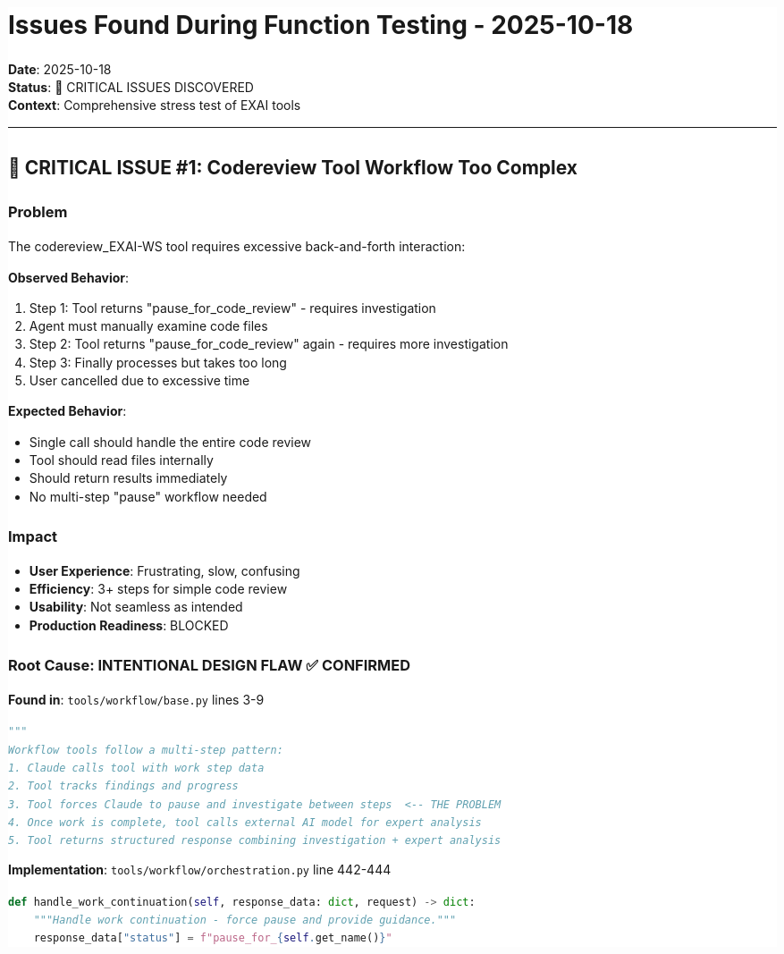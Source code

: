 # Issues Found During Function Testing - 2025-10-18

**Date**: 2025-10-18  
**Status**: 🔴 CRITICAL ISSUES DISCOVERED  
**Context**: Comprehensive stress test of EXAI tools

---

## 🔴 CRITICAL ISSUE #1: Codereview Tool Workflow Too Complex

### Problem
The codereview_EXAI-WS tool requires excessive back-and-forth interaction:

**Observed Behavior**:
1. Step 1: Tool returns "pause_for_code_review" - requires investigation
2. Agent must manually examine code files
3. Step 2: Tool returns "pause_for_code_review" again - requires more investigation
4. Step 3: Finally processes but takes too long
5. User cancelled due to excessive time

**Expected Behavior**:
- Single call should handle the entire code review
- Tool should read files internally
- Should return results immediately
- No multi-step "pause" workflow needed

### Impact
- **User Experience**: Frustrating, slow, confusing
- **Efficiency**: 3+ steps for simple code review
- **Usability**: Not seamless as intended
- **Production Readiness**: BLOCKED

### Root Cause: INTENTIONAL DESIGN FLAW ✅ CONFIRMED

**Found in**: `tools/workflow/base.py` lines 3-9

```python
"""
Workflow tools follow a multi-step pattern:
1. Claude calls tool with work step data
2. Tool tracks findings and progress
3. Tool forces Claude to pause and investigate between steps  <-- THE PROBLEM
4. Once work is complete, tool calls external AI model for expert analysis
5. Tool returns structured response combining investigation + expert analysis
```

**Implementation**: `tools/workflow/orchestration.py` line 442-444
```python
def handle_work_continuation(self, response_data: dict, request) -> dict:
    """Handle work continuation - force pause and provide guidance."""
    response_data["status"] = f"pause_for_{self.get_name()}"
```
